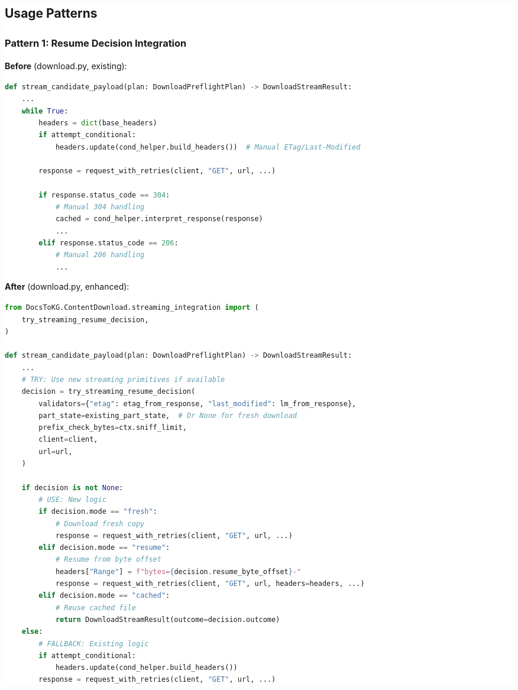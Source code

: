 
## Usage Patterns

### Pattern 1: Resume Decision Integration

**Before** (download.py, existing):

```python
def stream_candidate_payload(plan: DownloadPreflightPlan) -> DownloadStreamResult:
    ...
    while True:
        headers = dict(base_headers)
        if attempt_conditional:
            headers.update(cond_helper.build_headers())  # Manual ETag/Last-Modified

        response = request_with_retries(client, "GET", url, ...)

        if response.status_code == 304:
            # Manual 304 handling
            cached = cond_helper.interpret_response(response)
            ...
        elif response.status_code == 206:
            # Manual 206 handling
            ...
```

**After** (download.py, enhanced):

```python
from DocsToKG.ContentDownload.streaming_integration import (
    try_streaming_resume_decision,
)

def stream_candidate_payload(plan: DownloadPreflightPlan) -> DownloadStreamResult:
    ...
    # TRY: Use new streaming primitives if available
    decision = try_streaming_resume_decision(
        validators={"etag": etag_from_response, "last_modified": lm_from_response},
        part_state=existing_part_state,  # Or None for fresh download
        prefix_check_bytes=ctx.sniff_limit,
        client=client,
        url=url,
    )

    if decision is not None:
        # USE: New logic
        if decision.mode == "fresh":
            # Download fresh copy
            response = request_with_retries(client, "GET", url, ...)
        elif decision.mode == "resume":
            # Resume from byte offset
            headers["Range"] = f"bytes={decision.resume_byte_offset}-"
            response = request_with_retries(client, "GET", url, headers=headers, ...)
        elif decision.mode == "cached":
            # Reuse cached file
            return DownloadStreamResult(outcome=decision.outcome)
    else:
        # FALLBACK: Existing logic
        if attempt_conditional:
            headers.update(cond_helper.build_headers())
        response = request_with_retries(client, "GET", url, ...)
```
